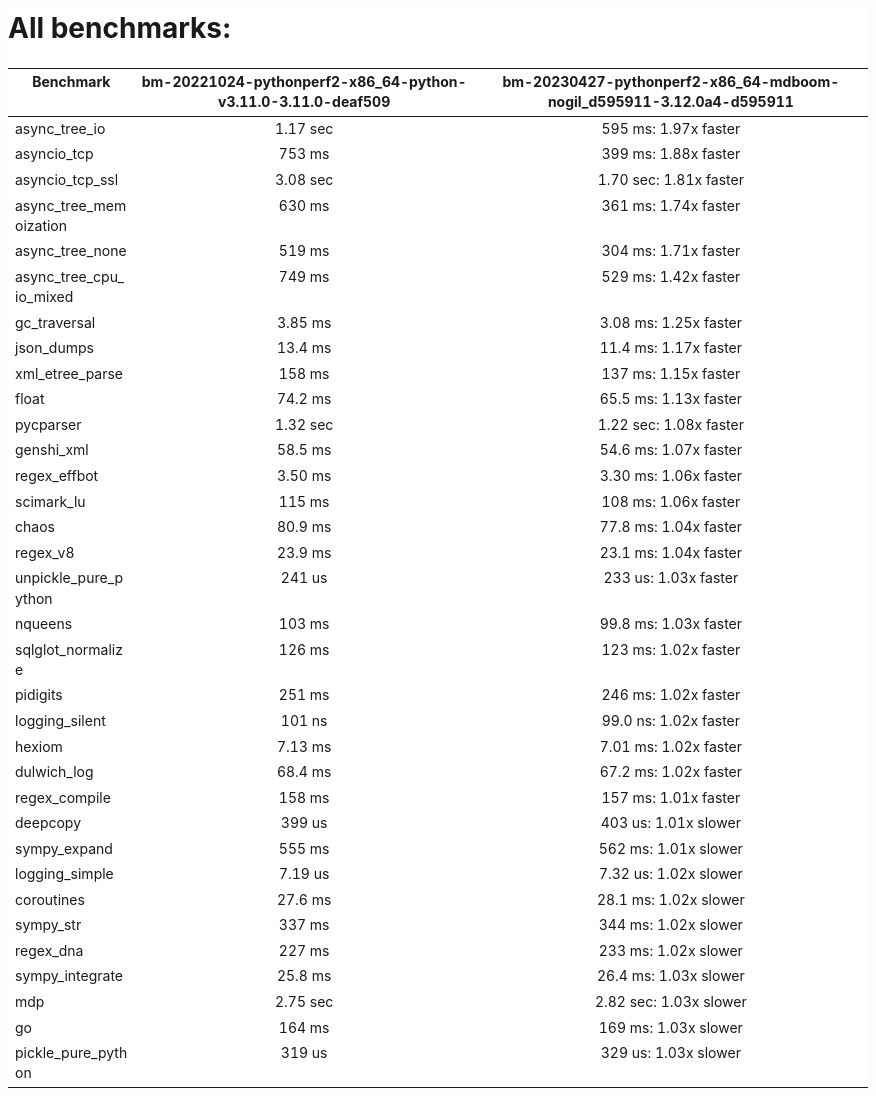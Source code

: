 All benchmarks:
===============

| Benchmark                | bm-20221024-pythonperf2-x86_64-python-v3.11.0-3.11.0-deaf509 | bm-20230427-pythonperf2-x86_64-mdboom-nogil_d595911-3.12.0a4-d595911 |
|--------------------------|:------------------------------------------------------------:|:--------------------------------------------------------------------:|
| async_tree_io            | 1.17 sec                                                     | 595 ms: 1.97x faster                                                 |
| asyncio_tcp              | 753 ms                                                       | 399 ms: 1.88x faster                                                 |
| asyncio_tcp_ssl          | 3.08 sec                                                     | 1.70 sec: 1.81x faster                                               |
| async_tree_memoization   | 630 ms                                                       | 361 ms: 1.74x faster                                                 |
| async_tree_none          | 519 ms                                                       | 304 ms: 1.71x faster                                                 |
| async_tree_cpu_io_mixed  | 749 ms                                                       | 529 ms: 1.42x faster                                                 |
| gc_traversal             | 3.85 ms                                                      | 3.08 ms: 1.25x faster                                                |
| json_dumps               | 13.4 ms                                                      | 11.4 ms: 1.17x faster                                                |
| xml_etree_parse          | 158 ms                                                       | 137 ms: 1.15x faster                                                 |
| float                    | 74.2 ms                                                      | 65.5 ms: 1.13x faster                                                |
| pycparser                | 1.32 sec                                                     | 1.22 sec: 1.08x faster                                               |
| genshi_xml               | 58.5 ms                                                      | 54.6 ms: 1.07x faster                                                |
| regex_effbot             | 3.50 ms                                                      | 3.30 ms: 1.06x faster                                                |
| scimark_lu               | 115 ms                                                       | 108 ms: 1.06x faster                                                 |
| chaos                    | 80.9 ms                                                      | 77.8 ms: 1.04x faster                                                |
| regex_v8                 | 23.9 ms                                                      | 23.1 ms: 1.04x faster                                                |
| unpickle_pure_python     | 241 us                                                       | 233 us: 1.03x faster                                                 |
| nqueens                  | 103 ms                                                       | 99.8 ms: 1.03x faster                                                |
| sqlglot_normalize        | 126 ms                                                       | 123 ms: 1.02x faster                                                 |
| pidigits                 | 251 ms                                                       | 246 ms: 1.02x faster                                                 |
| logging_silent           | 101 ns                                                       | 99.0 ns: 1.02x faster                                                |
| hexiom                   | 7.13 ms                                                      | 7.01 ms: 1.02x faster                                                |
| dulwich_log              | 68.4 ms                                                      | 67.2 ms: 1.02x faster                                                |
| regex_compile            | 158 ms                                                       | 157 ms: 1.01x faster                                                 |
| deepcopy                 | 399 us                                                       | 403 us: 1.01x slower                                                 |
| sympy_expand             | 555 ms                                                       | 562 ms: 1.01x slower                                                 |
| logging_simple           | 7.19 us                                                      | 7.32 us: 1.02x slower                                                |
| coroutines               | 27.6 ms                                                      | 28.1 ms: 1.02x slower                                                |
| sympy_str                | 337 ms                                                       | 344 ms: 1.02x slower                                                 |
| regex_dna                | 227 ms                                                       | 233 ms: 1.02x slower                                                 |
| sympy_integrate          | 25.8 ms                                                      | 26.4 ms: 1.03x slower                                                |
| mdp                      | 2.75 sec                                                     | 2.82 sec: 1.03x slower                                               |
| go                       | 164 ms                                                       | 169 ms: 1.03x slower                                                 |
| pickle_pure_python       | 319 us                                                       | 329 us: 1.03x slower                                                 |
